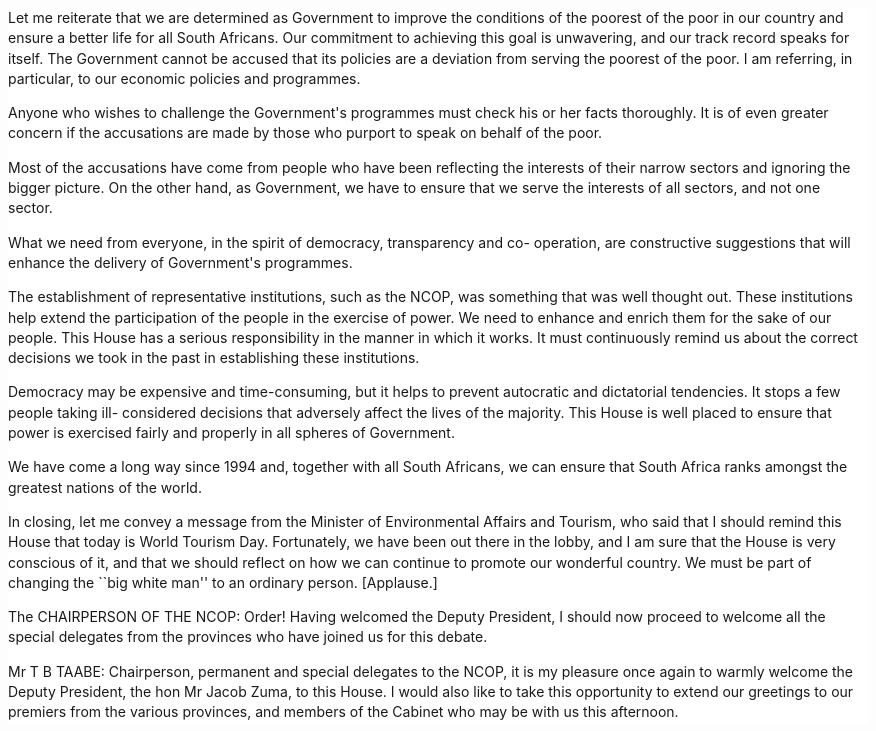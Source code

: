 Let me reiterate that  we  are  determined  as  Government  to  improve  the
conditions of the poorest of the poor in our country  and  ensure  a  better
life for all South Africans.  Our  commitment  to  achieving  this  goal  is
unwavering, and our track record speaks for itself.  The  Government  cannot
be accused that its policies are a deviation from  serving  the  poorest  of
the poor. I am referring,  in  particular,  to  our  economic  policies  and
programmes.

Anyone who wishes to challenge the Government's programmes  must  check  his
or her facts thoroughly. It is of even greater concern  if  the  accusations
are made by those who purport to speak on behalf of the poor.

Most of the accusations have come from people who have been  reflecting  the
interests of their narrow sectors and ignoring the bigger  picture.  On  the
other hand, as Government, we have to ensure that we serve the interests  of
all sectors, and not one sector.

What we need from everyone, in the spirit of democracy, transparency and co-
operation, are constructive suggestions that will enhance  the  delivery  of
Government's programmes.

The establishment of representative institutions,  such  as  the  NCOP,  was
something that was well thought out.  These  institutions  help  extend  the
participation of the people in the exercise of power.  We  need  to  enhance
and enrich them for the sake  of  our  people.  This  House  has  a  serious
responsibility in the manner in which it works. It must continuously  remind
us about the correct decisions we took in the  past  in  establishing  these
institutions.

Democracy may be expensive and  time-consuming,  but  it  helps  to  prevent
autocratic and dictatorial tendencies. It stops a  few  people  taking  ill-
considered decisions that adversely affect the lives of the  majority.  This
House is well placed to ensure that power is exercised fairly  and  properly
in all spheres of Government.

We have come a long way since 1994 and, together with  all  South  Africans,
we can ensure that South Africa ranks amongst the greatest  nations  of  the
world.

In closing, let me convey a  message  from  the  Minister  of  Environmental
Affairs and Tourism, who said that I should remind this House that today  is
World Tourism Day. Fortunately, we have been out there in the lobby,  and  I
am sure that the House is very conscious of it, and that we  should  reflect
on how we can continue to promote our wonderful country. We must be part  of
changing the ``big white man'' to an ordinary person. [Applause.]

The CHAIRPERSON OF THE NCOP: Order! Having welcomed the Deputy President,  I
should now proceed to welcome all the special delegates from  the  provinces
who have joined us for this debate.

Mr T B TAABE: Chairperson, permanent and special delegates to the  NCOP,  it
is my pleasure once again to warmly welcome the Deputy  President,  the  hon
Mr Jacob Zuma, to this House. I would also like to take this opportunity  to
extend our greetings  to  our  premiers  from  the  various  provinces,  and
members of the Cabinet who may be with us this afternoon.
